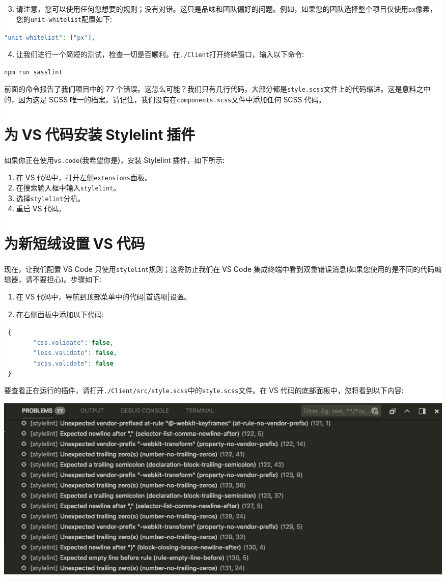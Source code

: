 3.  请注意，您可以使用任何您想要的规则；没有对错。这只是品味和团队偏好的问题。例如，如果您的团队选择整个项目仅使用`px`像素，您的`unit-whitelist`配置如下:

```php
"unit-whitelist": ["px"],
```

4.  让我们进行一个简短的测试，检查一切是否顺利。在`./Client`打开终端窗口，输入以下命令:

```php
npm run sasslint
```

前面的命令报告了我们项目中的 77 个错误。这怎么可能？我们只有几行代码，大部分都是`style.scss`文件上的代码缩进。这是意料之中的，因为这是 SCSS 唯一的档案。请记住，我们没有在`components.scss`文件中添加任何 SCSS 代码。

# 为 VS 代码安装 Stylelint 插件

如果你正在使用`vs.code`(我希望你是)，安装 Stylelint 插件，如下所示:

1.  在 VS 代码中，打开左侧`extensions`面板。
2.  在搜索输入框中输入`stylelint`。
3.  选择`stylelint`分机。
4.  重启 VS 代码。

# 为新短绒设置 VS 代码

现在，让我们配置 VS Code 只使用`stylelint`规则；这将防止我们在 VS Code 集成终端中看到双重错误消息(如果您使用的是不同的代码编辑器，请不要担心)。步骤如下:

1.  在 VS 代码中，导航到顶部菜单中的代码|首选项|设置。

2.  在右侧面板中添加以下代码:

```php
 {
        "css.validate": false,
        "less.validate": false,
        "scss.validate": false
 }
```

要查看正在运行的插件，请打开`./Client/src/style.scss`中的`style.scss`文件。在 VS 代码的底部面板中，您将看到以下内容:

![](img/00097.jpeg)
